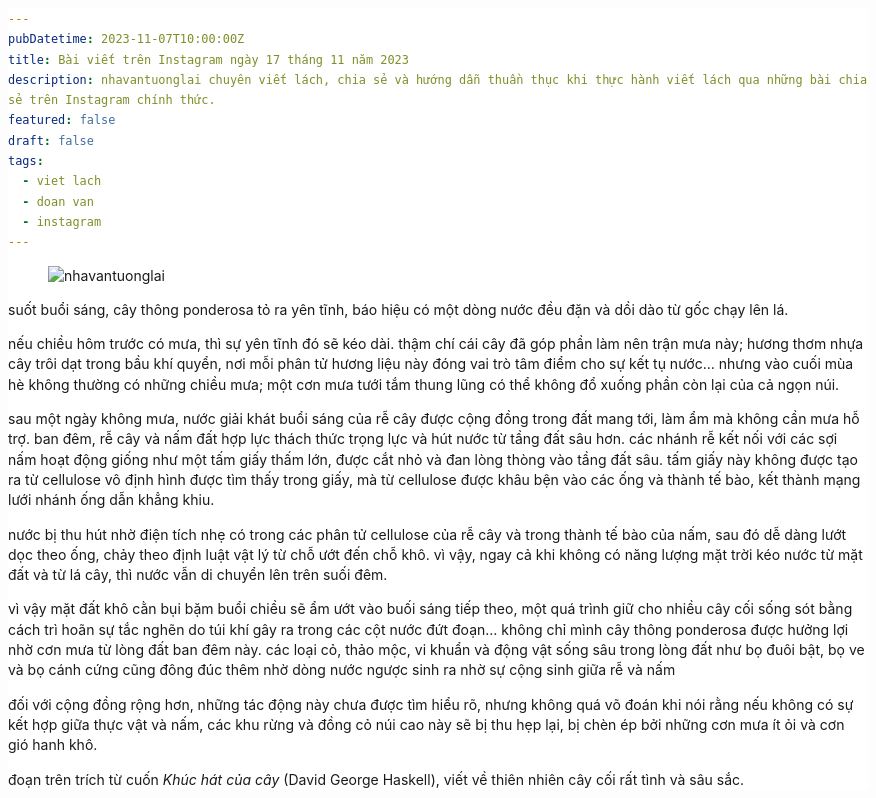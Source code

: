```yaml
---
pubDatetime: 2023-11-07T10:00:00Z
title: Bài viết trên Instagram ngày 17 tháng 11 năm 2023
description: nhavantuonglai chuyên viết lách, chia sẻ và hướng dẫn thuần thục khi thực hành viết lách qua những bài chia sẻ trên Instagram chính thức.
featured: false
draft: false
tags:
  - viet lach
  - doan van
  - instagram
---
```


<figure><img src="https://data.nhavantuonglai.com/image/illustrations/image-nhavantuonglai-510.jpeg" alt="nhavantuonglai" height=100% width=100%><figcaption><p></p></figcaption></figure>

suốt buổi sáng, cây thông ponderosa tỏ ra yên tĩnh, báo hiệu có một dòng nước đều đặn và dồi dào từ gốc chạy lên lá.

nếu chiều hôm trước có mưa, thì sự yên tĩnh đó sẽ kéo dài. thậm chí cái cây đã góp phần làm nên trận mưa này; hương thơm nhựa cây trôi dạt trong bầu khí quyển, nơi mỗi phân tử hương liệu này đóng vai trò tâm điểm cho sự kết tụ nước… nhưng vào cuối mùa hè không thường có những chiều mưa; một cơn mưa tưới tắm thung lũng có thể không đổ xuống phần còn lại của cả ngọn núi.

sau một ngày không mưa, nước giải khát buổi sáng của rễ cây được cộng đồng trong đất mang tới, làm ẩm mà không cần mưa hỗ trợ. ban đêm, rễ cây và nấm đất hợp lực thách thức trọng lực và hút nước từ tầng đất sâu hơn. các nhánh rễ kết nối với các sợi nấm hoạt động giống như một tấm giấy thấm lớn, được cắt nhỏ và đan lòng thòng vào tầng đất sâu. tấm giấy này không được tạo ra từ cellulose vô định hình được tìm thấy trong giấy, mà từ cellulose được khâu bện vào các ống và thành tế bào, kết thành mạng lưới nhánh ống dẫn khẳng khiu.

nước bị thu hút nhờ điện tích nhẹ có trong các phân tử cellulose của rễ cây và trong thành tế bào của nấm, sau đó dễ dàng lướt dọc theo ống, chảy theo định luật vật lý từ chỗ ướt đến chỗ khô. vì vậy, ngay cả khi không có năng lượng mặt trời kéo nước từ mặt đất và từ lá cây, thì nước vẫn di chuyển lên trên suối đêm.

vì vậy mặt đất khô cằn bụi bặm buổi chiều sẽ ẩm ướt vào buối sáng tiếp theo, một quá trình giữ cho nhiều cây cối sống sót bằng cách trì hoãn sự tắc nghẽn do túi khí gây ra trong các cột nước đứt đoạn… không chỉ mình cây thông ponderosa được hưởng lợi nhờ cơn mưa từ lòng đất ban đêm này. các loại cỏ, thảo mộc, vi khuẩn và động vật sống sâu trong lòng đất như bọ đuôi bật, bọ ve và bọ cánh cứng cũng đông đúc thêm nhờ dòng nước ngược sinh ra nhờ sự cộng sinh giữa rễ và nấm

đối với cộng đồng rộng hơn, những tác động này chưa được tìm hiểu rõ, nhưng không quá võ đoán khi nói rằng nếu không có sự kết hợp giữa thực vật và nấm, các khu rừng và đồng cỏ núi cao này sẽ bị thu hẹp lại, bị chèn ép bởi những cơn mưa ít ỏi và cơn gió hanh khô.

đoạn trên trích từ cuốn _Khúc hát của cây_ (David George Haskell), viết về thiên nhiên cây cối rất tình và sâu sắc.
